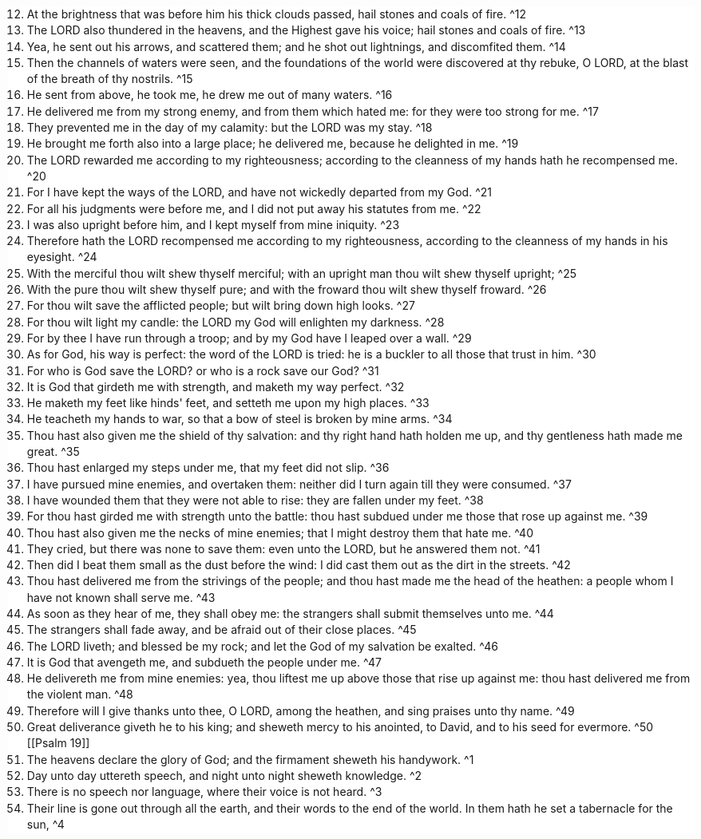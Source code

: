  12. At the brightness that was before him his thick clouds passed, hail stones and coals of fire. ^12
 13. The LORD also thundered in the heavens, and the Highest gave his voice; hail stones and coals of fire. ^13
 14. Yea, he sent out his arrows, and scattered them; and he shot out lightnings, and discomfited them. ^14
 15. Then the channels of waters were seen, and the foundations of the world were discovered at thy rebuke, O LORD, at the blast of the breath of thy nostrils. ^15
 16. He sent from above, he took me, he drew me out of many waters. ^16
 17. He delivered me from my strong enemy, and from them which hated me: for they were too strong for me. ^17
 18. They prevented me in the day of my calamity: but the LORD was my stay. ^18
 19. He brought me forth also into a large place; he delivered me, because he delighted in me. ^19
 20. The LORD rewarded me according to my righteousness; according to the cleanness of my hands hath he recompensed me. ^20
 21. For I have kept the ways of the LORD, and have not wickedly departed from my God. ^21
 22. For all his judgments were before me, and I did not put away his statutes from me. ^22
 23. I was also upright before him, and I kept myself from mine iniquity. ^23
 24. Therefore hath the LORD recompensed me according to my righteousness, according to the cleanness of my hands in his eyesight. ^24
 25. With the merciful thou wilt shew thyself merciful; with an upright man thou wilt shew thyself upright; ^25
 26. With the pure thou wilt shew thyself pure; and with the froward thou wilt shew thyself froward. ^26
 27. For thou wilt save the afflicted people; but wilt bring down high looks. ^27
 28. For thou wilt light my candle: the LORD my God will enlighten my darkness. ^28
 29. For by thee I have run through a troop; and by my God have I leaped over a wall. ^29
 30. As for God, his way is perfect: the word of the LORD is tried: he is a buckler to all those that trust in him. ^30
 31. For who is God save the LORD? or who is a rock save our God? ^31
 32. It is God that girdeth me with strength, and maketh my way perfect. ^32
 33. He maketh my feet like hinds' feet, and setteth me upon my high places. ^33
 34. He teacheth my hands to war, so that a bow of steel is broken by mine arms. ^34
 35. Thou hast also given me the shield of thy salvation: and thy right hand hath holden me up, and thy gentleness hath made me great. ^35
 36. Thou hast enlarged my steps under me, that my feet did not slip. ^36
 37. I have pursued mine enemies, and overtaken them: neither did I turn again till they were consumed. ^37
 38. I have wounded them that they were not able to rise: they are fallen under my feet. ^38
 39. For thou hast girded me with strength unto the battle: thou hast subdued under me those that rose up against me. ^39
 40. Thou hast also given me the necks of mine enemies; that I might destroy them that hate me. ^40
 41. They cried, but there was none to save them: even unto the LORD, but he answered them not. ^41
 42. Then did I beat them small as the dust before the wind: I did cast them out as the dirt in the streets. ^42
 43. Thou hast delivered me from the strivings of the people; and thou hast made me the head of the heathen: a people whom I have not known shall serve me. ^43
 44. As soon as they hear of me, they shall obey me: the strangers shall submit themselves unto me. ^44
 45. The strangers shall fade away, and be afraid out of their close places. ^45
 46. The LORD liveth; and blessed be my rock; and let the God of my salvation be exalted. ^46
 47. It is God that avengeth me, and subdueth the people under me. ^47
 48. He delivereth me from mine enemies: yea, thou liftest me up above those that rise up against me: thou hast delivered me from the violent man. ^48
 49. Therefore will I give thanks unto thee, O LORD, among the heathen, and sing praises unto thy name. ^49
 50. Great deliverance giveth he to his king; and sheweth mercy to his anointed, to David, and to his seed for evermore. ^50
 [[Psalm 19]]
 1. The heavens declare the glory of God; and the firmament sheweth his handywork. ^1
 2. Day unto day uttereth speech, and night unto night sheweth knowledge. ^2
 3. There is no speech nor language, where their voice is not heard. ^3
 4. Their line is gone out through all the earth, and their words to the end of the world. In them hath he set a tabernacle for the sun, ^4
